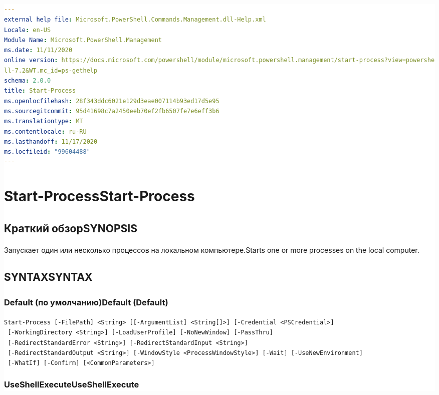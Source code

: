 ```yaml
---
external help file: Microsoft.PowerShell.Commands.Management.dll-Help.xml
Locale: en-US
Module Name: Microsoft.PowerShell.Management
ms.date: 11/11/2020
online version: https://docs.microsoft.com/powershell/module/microsoft.powershell.management/start-process?view=powershell-7.2&WT.mc_id=ps-gethelp
schema: 2.0.0
title: Start-Process
ms.openlocfilehash: 28f343ddc6021e129d3eae007114b93ed17d5e95
ms.sourcegitcommit: 95d41698c7a2450eeb70ef2fb6507fe7e6eff3b6
ms.translationtype: MT
ms.contentlocale: ru-RU
ms.lasthandoff: 11/17/2020
ms.locfileid: "99604488"
---
```

# <span data-ttu-id="567d0-102">Start-Process</span><span class="sxs-lookup"><span data-stu-id="567d0-102">Start-Process</span></span>

## <span data-ttu-id="567d0-103">Краткий обзор</span><span class="sxs-lookup"><span data-stu-id="567d0-103">SYNOPSIS</span></span>
<span data-ttu-id="567d0-104">Запускает один или несколько процессов на локальном компьютере.</span><span class="sxs-lookup"><span data-stu-id="567d0-104">Starts one or more processes on the local computer.</span></span>

## <span data-ttu-id="567d0-105">SYNTAX</span><span class="sxs-lookup"><span data-stu-id="567d0-105">SYNTAX</span></span>

### <span data-ttu-id="567d0-106">Default (по умолчанию)</span><span class="sxs-lookup"><span data-stu-id="567d0-106">Default (Default)</span></span>

```
Start-Process [-FilePath] <String> [[-ArgumentList] <String[]>] [-Credential <PSCredential>]
 [-WorkingDirectory <String>] [-LoadUserProfile] [-NoNewWindow] [-PassThru]
 [-RedirectStandardError <String>] [-RedirectStandardInput <String>]
 [-RedirectStandardOutput <String>] [-WindowStyle <ProcessWindowStyle>] [-Wait] [-UseNewEnvironment]
 [-WhatIf] [-Confirm] [<CommonParameters>]
```

### <span data-ttu-id="567d0-107">UseShellExecute</span><span class="sxs-lookup"><span data-stu-id="567d0-107">UseShellExecute</span></span>
